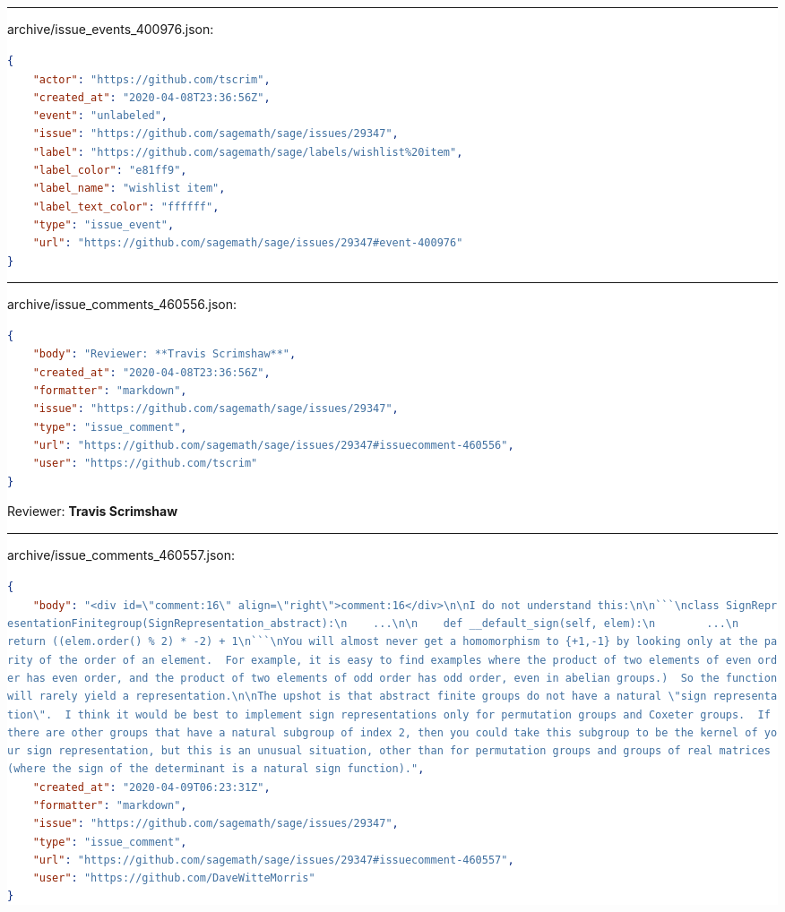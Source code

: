 

---

archive/issue_events_400976.json:
```json
{
    "actor": "https://github.com/tscrim",
    "created_at": "2020-04-08T23:36:56Z",
    "event": "unlabeled",
    "issue": "https://github.com/sagemath/sage/issues/29347",
    "label": "https://github.com/sagemath/sage/labels/wishlist%20item",
    "label_color": "e81ff9",
    "label_name": "wishlist item",
    "label_text_color": "ffffff",
    "type": "issue_event",
    "url": "https://github.com/sagemath/sage/issues/29347#event-400976"
}
```



---

archive/issue_comments_460556.json:
```json
{
    "body": "Reviewer: **Travis Scrimshaw**",
    "created_at": "2020-04-08T23:36:56Z",
    "formatter": "markdown",
    "issue": "https://github.com/sagemath/sage/issues/29347",
    "type": "issue_comment",
    "url": "https://github.com/sagemath/sage/issues/29347#issuecomment-460556",
    "user": "https://github.com/tscrim"
}
```

Reviewer: **Travis Scrimshaw**



---

archive/issue_comments_460557.json:
```json
{
    "body": "<div id=\"comment:16\" align=\"right\">comment:16</div>\n\nI do not understand this:\n\n```\nclass SignRepresentationFinitegroup(SignRepresentation_abstract):\n    ...\n\n    def __default_sign(self, elem):\n        ...\n        return ((elem.order() % 2) * -2) + 1\n```\nYou will almost never get a homomorphism to {+1,-1} by looking only at the parity of the order of an element.  For example, it is easy to find examples where the product of two elements of even order has even order, and the product of two elements of odd order has odd order, even in abelian groups.)  So the function will rarely yield a representation.\n\nThe upshot is that abstract finite groups do not have a natural \"sign representation\".  I think it would be best to implement sign representations only for permutation groups and Coxeter groups.  If there are other groups that have a natural subgroup of index 2, then you could take this subgroup to be the kernel of your sign representation, but this is an unusual situation, other than for permutation groups and groups of real matrices (where the sign of the determinant is a natural sign function).",
    "created_at": "2020-04-09T06:23:31Z",
    "formatter": "markdown",
    "issue": "https://github.com/sagemath/sage/issues/29347",
    "type": "issue_comment",
    "url": "https://github.com/sagemath/sage/issues/29347#issuecomment-460557",
    "user": "https://github.com/DaveWitteMorris"
}
```
